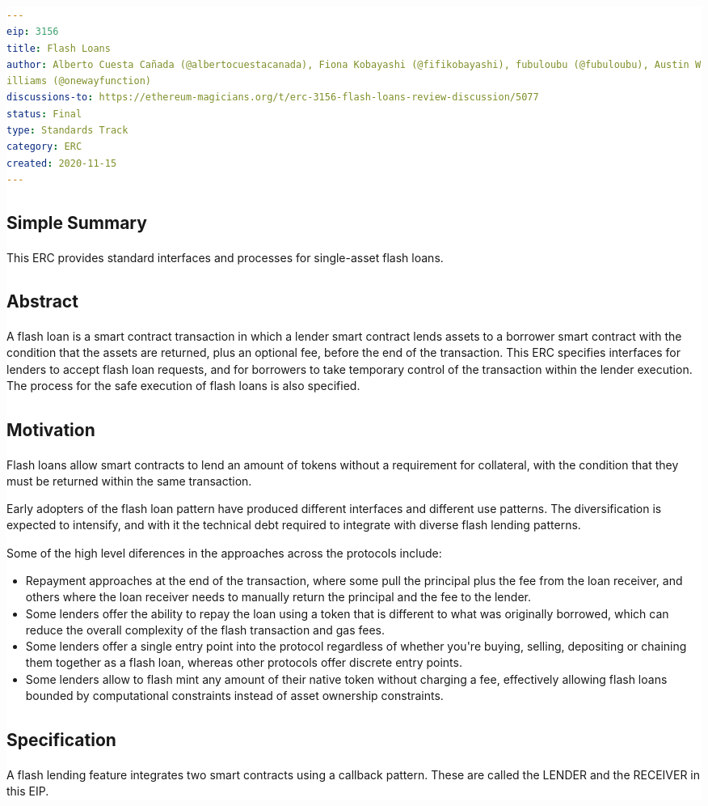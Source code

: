 ```yaml
---
eip: 3156
title: Flash Loans
author: Alberto Cuesta Cañada (@albertocuestacanada), Fiona Kobayashi (@fifikobayashi), fubuloubu (@fubuloubu), Austin Williams (@onewayfunction)
discussions-to: https://ethereum-magicians.org/t/erc-3156-flash-loans-review-discussion/5077
status: Final
type: Standards Track
category: ERC
created: 2020-11-15
---
```


## Simple Summary

This ERC provides standard interfaces and processes for single-asset flash loans.

## Abstract

A flash loan is a smart contract transaction in which a lender smart contract lends assets to a borrower smart contract with the condition that the assets are returned, plus an optional fee, before the end of the transaction. This ERC specifies interfaces for lenders to accept flash loan requests, and for borrowers to take temporary control of the transaction within the lender execution. The process for the safe execution of flash loans is also specified.

## Motivation

Flash loans allow smart contracts to lend an amount of tokens without a requirement for collateral, with the condition that they must be returned within the same transaction.

Early adopters of the flash loan pattern have produced different interfaces and different use patterns. The diversification is expected to intensify, and with it the technical debt required to integrate with diverse flash lending patterns.

Some of the high level diferences in the approaches across the protocols include:
- Repayment approaches at the end of the transaction, where some pull the principal plus the fee from the loan receiver, and others where the loan receiver needs to manually return the principal and the fee to the lender.
- Some lenders offer the ability to repay the loan using a token that is different to what was originally borrowed, which can reduce the overall complexity of the flash transaction and gas fees.
- Some lenders offer a single entry point into the protocol regardless of whether you're buying, selling, depositing or chaining them together as a flash loan, whereas other protocols offer discrete entry points.
- Some lenders allow to flash mint any amount of their native token without charging a fee, effectively allowing flash loans bounded by computational constraints instead of asset ownership constraints.

## Specification

A flash lending feature integrates two smart contracts using a callback pattern. These are called the LENDER and the RECEIVER in this EIP.
